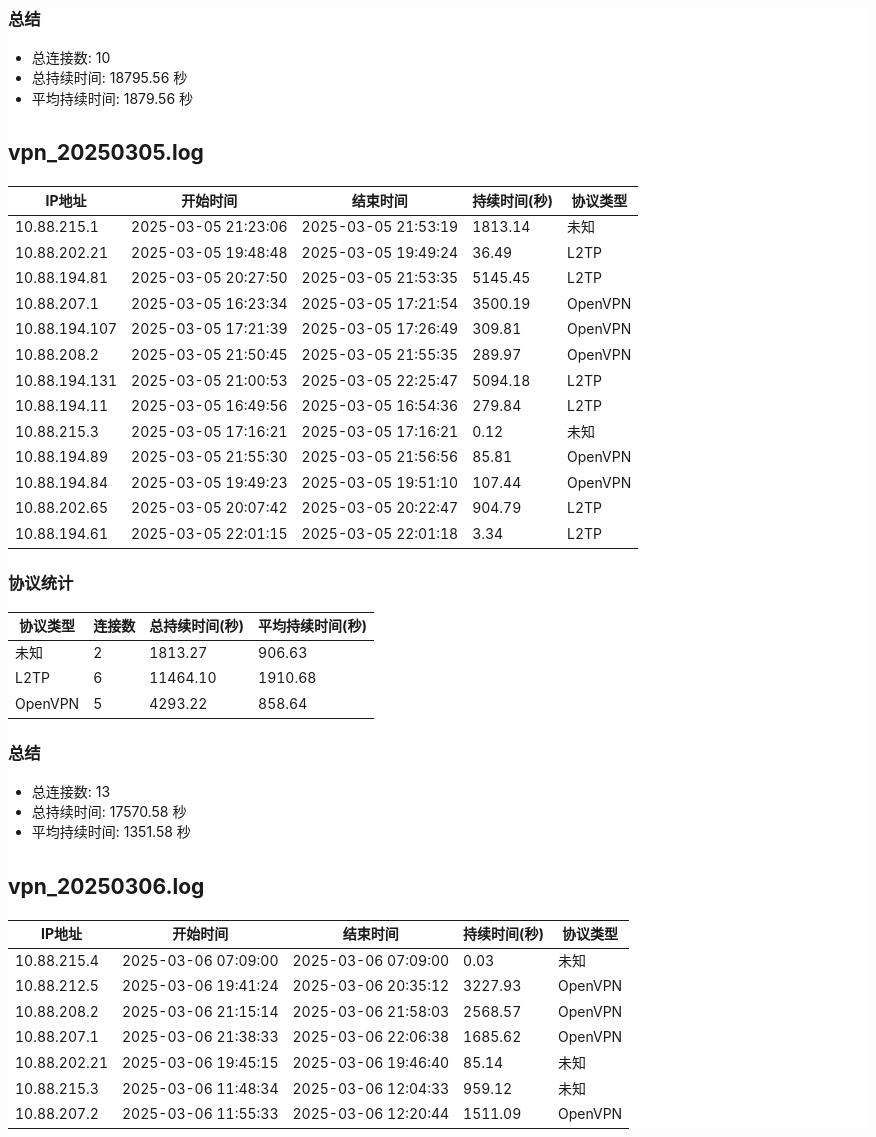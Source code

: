 ### 总结
- 总连接数: 10
- 总持续时间: 18795.56 秒
- 平均持续时间: 1879.56 秒

## vpn_20250305.log

| IP地址 | 开始时间 | 结束时间 | 持续时间(秒) | 协议类型 |
|---------|----------|----------|--------------|----------|
| 10.88.215.1 | 2025-03-05 21:23:06 | 2025-03-05 21:53:19 | 1813.14 | 未知 |
| 10.88.202.21 | 2025-03-05 19:48:48 | 2025-03-05 19:49:24 | 36.49 | L2TP |
| 10.88.194.81 | 2025-03-05 20:27:50 | 2025-03-05 21:53:35 | 5145.45 | L2TP |
| 10.88.207.1 | 2025-03-05 16:23:34 | 2025-03-05 17:21:54 | 3500.19 | OpenVPN |
| 10.88.194.107 | 2025-03-05 17:21:39 | 2025-03-05 17:26:49 | 309.81 | OpenVPN |
| 10.88.208.2 | 2025-03-05 21:50:45 | 2025-03-05 21:55:35 | 289.97 | OpenVPN |
| 10.88.194.131 | 2025-03-05 21:00:53 | 2025-03-05 22:25:47 | 5094.18 | L2TP |
| 10.88.194.11 | 2025-03-05 16:49:56 | 2025-03-05 16:54:36 | 279.84 | L2TP |
| 10.88.215.3 | 2025-03-05 17:16:21 | 2025-03-05 17:16:21 | 0.12 | 未知 |
| 10.88.194.89 | 2025-03-05 21:55:30 | 2025-03-05 21:56:56 | 85.81 | OpenVPN |
| 10.88.194.84 | 2025-03-05 19:49:23 | 2025-03-05 19:51:10 | 107.44 | OpenVPN |
| 10.88.202.65 | 2025-03-05 20:07:42 | 2025-03-05 20:22:47 | 904.79 | L2TP |
| 10.88.194.61 | 2025-03-05 22:01:15 | 2025-03-05 22:01:18 | 3.34 | L2TP |

### 协议统计
| 协议类型 | 连接数 | 总持续时间(秒) | 平均持续时间(秒) |
|----------|--------|----------------|------------------|
| 未知 | 2 | 1813.27 | 906.63 |
| L2TP | 6 | 11464.10 | 1910.68 |
| OpenVPN | 5 | 4293.22 | 858.64 |

### 总结
- 总连接数: 13
- 总持续时间: 17570.58 秒
- 平均持续时间: 1351.58 秒

## vpn_20250306.log

| IP地址 | 开始时间 | 结束时间 | 持续时间(秒) | 协议类型 |
|---------|----------|----------|--------------|----------|
| 10.88.215.4 | 2025-03-06 07:09:00 | 2025-03-06 07:09:00 | 0.03 | 未知 |
| 10.88.212.5 | 2025-03-06 19:41:24 | 2025-03-06 20:35:12 | 3227.93 | OpenVPN |
| 10.88.208.2 | 2025-03-06 21:15:14 | 2025-03-06 21:58:03 | 2568.57 | OpenVPN |
| 10.88.207.1 | 2025-03-06 21:38:33 | 2025-03-06 22:06:38 | 1685.62 | OpenVPN |
| 10.88.202.21 | 2025-03-06 19:45:15 | 2025-03-06 19:46:40 | 85.14 | 未知 |
| 10.88.215.3 | 2025-03-06 11:48:34 | 2025-03-06 12:04:33 | 959.12 | 未知 |
| 10.88.207.2 | 2025-03-06 11:55:33 | 2025-03-06 12:20:44 | 1511.09 | OpenVPN |